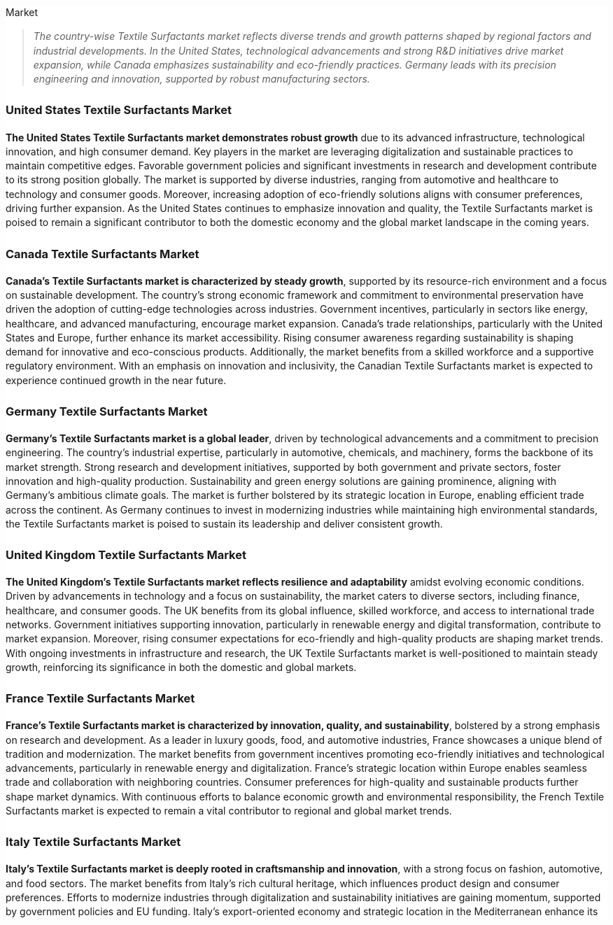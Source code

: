 Market<br /></span></h1><blockquote><p><em><span class="">The country-wise Textile Surfactants market reflects diverse trends and growth patterns shaped by regional factors and industrial developments. In the United States, technological advancements and strong R&amp;D initiatives drive market expansion, while Canada emphasizes sustainability and eco-friendly practices. Germany leads with its precision engineering and innovation, supported by robust manufacturing sectors.</span></em></p></blockquote><h3><strong>United States Textile Surfactants Market</strong></h3><p><strong>The United States Textile Surfactants market demonstrates robust growth</strong> due to its advanced infrastructure, technological innovation, and high consumer demand. Key players in the market are leveraging digitalization and sustainable practices to maintain competitive edges. Favorable government policies and significant investments in research and development contribute to its strong position globally. The market is supported by diverse industries, ranging from automotive and healthcare to technology and consumer goods. Moreover, increasing adoption of eco-friendly solutions aligns with consumer preferences, driving further expansion. As the United States continues to emphasize innovation and quality, the Textile Surfactants market is poised to remain a significant contributor to both the domestic economy and the global market landscape in the coming years.</p><h3><strong>Canada Textile Surfactants Market</strong></h3><p><strong>Canada&rsquo;s Textile Surfactants market is characterized by steady growth</strong>, supported by its resource-rich environment and a focus on sustainable development. The country&rsquo;s strong economic framework and commitment to environmental preservation have driven the adoption of cutting-edge technologies across industries. Government incentives, particularly in sectors like energy, healthcare, and advanced manufacturing, encourage market expansion. Canada&rsquo;s trade relationships, particularly with the United States and Europe, further enhance its market accessibility. Rising consumer awareness regarding sustainability is shaping demand for innovative and eco-conscious products. Additionally, the market benefits from a skilled workforce and a supportive regulatory environment. With an emphasis on innovation and inclusivity, the Canadian Textile Surfactants market is expected to experience continued growth in the near future.</p><h3><strong>Germany Textile Surfactants Market</strong></h3><p><strong>Germany&rsquo;s Textile Surfactants market is a global leader</strong>, driven by technological advancements and a commitment to precision engineering. The country&rsquo;s industrial expertise, particularly in automotive, chemicals, and machinery, forms the backbone of its market strength. Strong research and development initiatives, supported by both government and private sectors, foster innovation and high-quality production. Sustainability and green energy solutions are gaining prominence, aligning with Germany&rsquo;s ambitious climate goals. The market is further bolstered by its strategic location in Europe, enabling efficient trade across the continent. As Germany continues to invest in modernizing industries while maintaining high environmental standards, the Textile Surfactants market is poised to sustain its leadership and deliver consistent growth.</p><h3><strong>United Kingdom Textile Surfactants Market</strong></h3><p><strong>The United Kingdom&rsquo;s Textile Surfactants market reflects resilience and adaptability</strong> amidst evolving economic conditions. Driven by advancements in technology and a focus on sustainability, the market caters to diverse sectors, including finance, healthcare, and consumer goods. The UK benefits from its global influence, skilled workforce, and access to international trade networks. Government initiatives supporting innovation, particularly in renewable energy and digital transformation, contribute to market expansion. Moreover, rising consumer expectations for eco-friendly and high-quality products are shaping market trends. With ongoing investments in infrastructure and research, the UK Textile Surfactants market is well-positioned to maintain steady growth, reinforcing its significance in both the domestic and global markets.</p><h3><strong>France Textile Surfactants Market</strong></h3><p><strong>France&rsquo;s Textile Surfactants market is characterized by innovation, quality, and sustainability</strong>, bolstered by a strong emphasis on research and development. As a leader in luxury goods, food, and automotive industries, France showcases a unique blend of tradition and modernization. The market benefits from government incentives promoting eco-friendly initiatives and technological advancements, particularly in renewable energy and digitalization. France&rsquo;s strategic location within Europe enables seamless trade and collaboration with neighboring countries. Consumer preferences for high-quality and sustainable products further shape market dynamics. With continuous efforts to balance economic growth and environmental responsibility, the French Textile Surfactants market is expected to remain a vital contributor to regional and global market trends.</p><h3><strong>Italy Textile Surfactants Market</strong></h3><p><strong>Italy&rsquo;s Textile Surfactants market is deeply rooted in craftsmanship and innovation</strong>, with a strong focus on fashion, automotive, and food sectors. The market benefits from Italy&rsquo;s rich cultural heritage, which influences product design and consumer preferences. Efforts to modernize industries through digitalization and sustainability initiatives are gaining momentum, supported by government policies and EU funding. Italy&rsquo;s export-oriented economy and strategic location in the Mediterranean enhance its